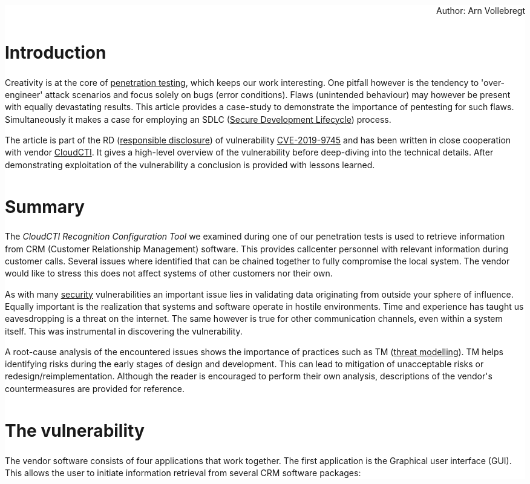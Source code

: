 <div style="text-align: right">Author: Arn Vollebregt</div>

# Introduction #

Creativity is at the core of [penetration testing](https://en.wikipedia.org/wiki/Penetration_test), which keeps our work interesting. One pitfall however is the tendency to 'over-engineer' attack scenarios and focus solely on bugs (error conditions). Flaws (unintended behaviour) may however be present with equally devastating results. This article provides a case-study to demonstrate the importance of pentesting for such flaws. Simultaneously it makes a case for employing an SDLC ([Secure Development Lifecycle](https://www.owasp.org/index.php/OWASP_Secure_Software_Development_Lifecycle_Project)) process.

The article is part of the RD ([responsible disclosure](https://en.wikipedia.org/wiki/Responsible_disclosure)) of vulnerability [CVE-2019-9745](https://cve.mitre.org/cgi-bin/cvename.cgi?name=CVE-2019-9745) and has been written in close cooperation with vendor [CloudCTI](https://www.cloudcti.nl/). It gives a high-level overview of the vulnerability before deep-diving into the technical details. After demonstrating exploitation of the vulnerability a conclusion is provided with lessons learned.

# Summary #

The *CloudCTI Recognition Configuration Tool* we examined during one of our penetration tests is used to retrieve information from CRM (Customer Relationship Management) software. This provides callcenter personnel with relevant information during customer calls. Several issues where identified that can be chained together to fully compromise the local system. The vendor would like to stress this does not affect systems of other customers nor their own.

As with many [security](https://en.wikipedia.org/wiki/Information_security) vulnerabilities an important issue lies in validating data originating from outside your sphere of influence. Equally important is the realization that systems and software operate in hostile environments. Time and experience has taught us eavesdropping is a threat on the internet. The same however is true for other communication channels, even within a system itself. This was instrumental in discovering the vulnerability.

A root-cause analysis of the encountered issues shows the importance of practices such as TM ([threat modelling](https://en.wikipedia.org/wiki/Threat_model)). TM helps identifying risks during the early stages of design and development. This can lead to mitigation of unacceptable risks or redesign/reimplementation. Although the reader is encouraged to perform their own analysis, descriptions of the vendor's countermeasures are provided for reference.

# The vulnerability #

The vendor software consists of four applications that work together. The first application is the Graphical user interface (GUI). This allows the user to initiate information retrieval from several CRM software packages:
